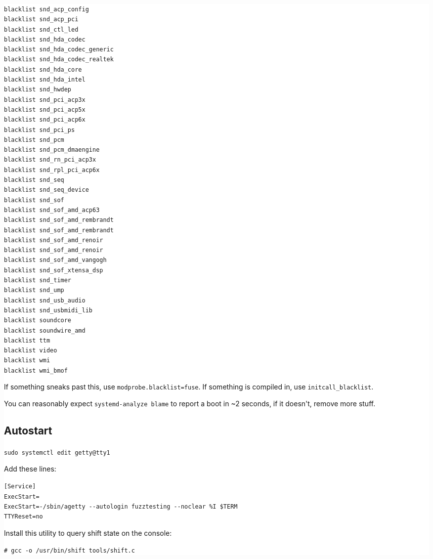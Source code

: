 ```
blacklist snd_acp_config
blacklist snd_acp_pci
blacklist snd_ctl_led
blacklist snd_hda_codec
blacklist snd_hda_codec_generic
blacklist snd_hda_codec_realtek
blacklist snd_hda_core
blacklist snd_hda_intel
blacklist snd_hwdep
blacklist snd_pci_acp3x
blacklist snd_pci_acp5x
blacklist snd_pci_acp6x
blacklist snd_pci_ps
blacklist snd_pcm
blacklist snd_pcm_dmaengine
blacklist snd_rn_pci_acp3x
blacklist snd_rpl_pci_acp6x
blacklist snd_seq
blacklist snd_seq_device
blacklist snd_sof
blacklist snd_sof_amd_acp63
blacklist snd_sof_amd_rembrandt
blacklist snd_sof_amd_rembrandt
blacklist snd_sof_amd_renoir
blacklist snd_sof_amd_renoir
blacklist snd_sof_amd_vangogh
blacklist snd_sof_xtensa_dsp
blacklist snd_timer
blacklist snd_ump
blacklist snd_usb_audio
blacklist snd_usbmidi_lib
blacklist soundcore
blacklist soundwire_amd
blacklist ttm
blacklist video
blacklist wmi
blacklist wmi_bmof
```

If something sneaks past this, use `modprobe.blacklist=fuse`. If something is compiled in, use `initcall_blacklist`.

You can reasonably expect `systemd-analyze blame` to report a boot in ~2 seconds, if it doesn't, remove more stuff.

## Autostart

```sudo systemctl edit getty@tty1```

Add these lines:

```
[Service]
ExecStart=
ExecStart=-/sbin/agetty --autologin fuzztesting --noclear %I $TERM
TTYReset=no
```

Install this utility to query shift state on the console:

```
# gcc -o /usr/bin/shift tools/shift.c
```
```
